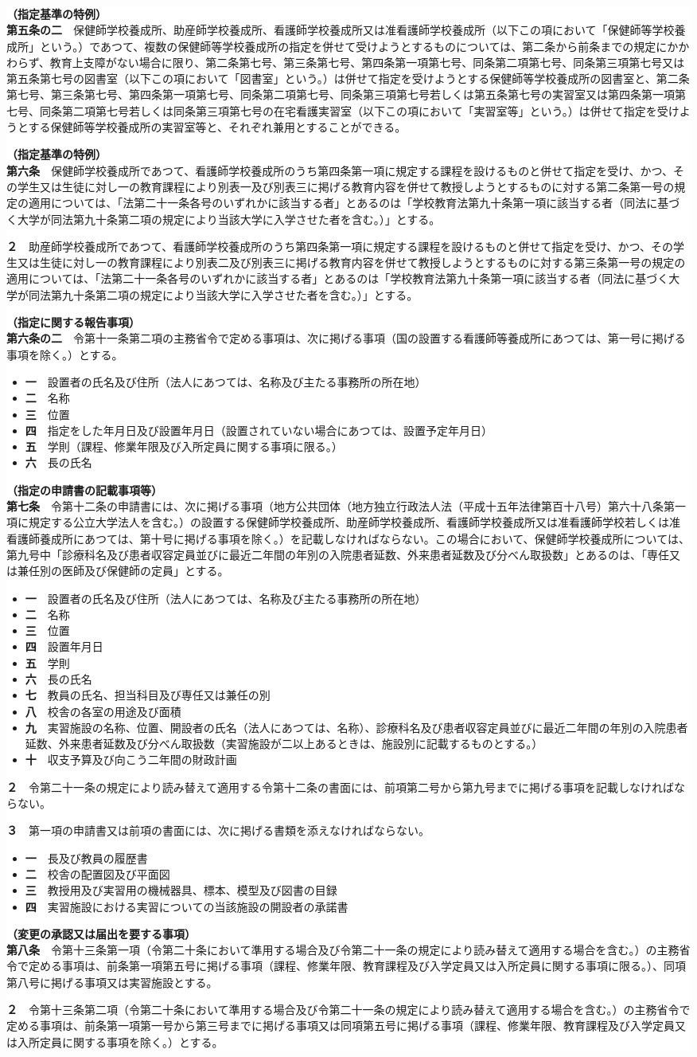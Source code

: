 **（指定基準の特例）**  
**第五条の二**　保健師学校養成所、助産師学校養成所、看護師学校養成所又は准看護師学校養成所（以下この項において「保健師等学校養成所」という。）であつて、複数の保健師等学校養成所の指定を併せて受けようとするものについては、第二条から前条までの規定にかかわらず、教育上支障がない場合に限り、第二条第七号、第三条第七号、第四条第一項第七号、同条第二項第七号、同条第三項第七号又は第五条第七号の図書室（以下この項において「図書室」という。）は併せて指定を受けようとする保健師等学校養成所の図書室と、第二条第七号、第三条第七号、第四条第一項第七号、同条第二項第七号、同条第三項第七号若しくは第五条第七号の実習室又は第四条第一項第七号、同条第二項第七号若しくは同条第三項第七号の在宅看護実習室（以下この項において「実習室等」という。）は併せて指定を受けようとする保健師等学校養成所の実習室等と、それぞれ兼用とすることができる。  
  
**（指定基準の特例）**  
**第六条**　保健師学校養成所であつて、看護師学校養成所のうち第四条第一項に規定する課程を設けるものと併せて指定を受け、かつ、その学生又は生徒に対し一の教育課程により別表一及び別表三に掲げる教育内容を併せて教授しようとするものに対する第二条第一号の規定の適用については、「法第二十一条各号のいずれかに該当する者」とあるのは「学校教育法第九十条第一項に該当する者（同法に基づく大学が同法第九十条第二項の規定により当該大学に入学させた者を含む。）」とする。  
  
**２**　助産師学校養成所であつて、看護師学校養成所のうち第四条第一項に規定する課程を設けるものと併せて指定を受け、かつ、その学生又は生徒に対し一の教育課程により別表二及び別表三に掲げる教育内容を併せて教授しようとするものに対する第三条第一号の規定の適用については、「法第二十一条各号のいずれかに該当する者」とあるのは「学校教育法第九十条第一項に該当する者（同法に基づく大学が同法第九十条第二項の規定により当該大学に入学させた者を含む。）」とする。  
  
**（指定に関する報告事項）**  
**第六条の二**　令第十一条第二項の主務省令で定める事項は、次に掲げる事項（国の設置する看護師等養成所にあつては、第一号に掲げる事項を除く。）とする。  
* **一**　設置者の氏名及び住所（法人にあつては、名称及び主たる事務所の所在地）  
* **二**　名称  
* **三**　位置  
* **四**　指定をした年月日及び設置年月日（設置されていない場合にあつては、設置予定年月日）  
* **五**　学則（課程、修業年限及び入所定員に関する事項に限る。）  
* **六**　長の氏名  
  
**（指定の申請書の記載事項等）**  
**第七条**　令第十二条の申請書には、次に掲げる事項（地方公共団体（地方独立行政法人法（平成十五年法律第百十八号）第六十八条第一項に規定する公立大学法人を含む。）の設置する保健師学校養成所、助産師学校養成所、看護師学校養成所又は准看護師学校若しくは准看護師養成所にあつては、第十号に掲げる事項を除く。）を記載しなければならない。この場合において、保健師学校養成所については、第九号中「診療科名及び患者収容定員並びに最近二年間の年別の入院患者延数、外来患者延数及び分べん取扱数」とあるのは、「専任又は兼任別の医師及び保健師の定員」とする。  
* **一**　設置者の氏名及び住所（法人にあつては、名称及び主たる事務所の所在地）  
* **二**　名称  
* **三**　位置  
* **四**　設置年月日  
* **五**　学則  
* **六**　長の氏名  
* **七**　教員の氏名、担当科目及び専任又は兼任の別  
* **八**　校舎の各室の用途及び面積  
* **九**　実習施設の名称、位置、開設者の氏名（法人にあつては、名称）、診療科名及び患者収容定員並びに最近二年間の年別の入院患者延数、外来患者延数及び分べん取扱数（実習施設が二以上あるときは、施設別に記載するものとする。）  
* **十**　収支予算及び向こう二年間の財政計画  
  
**２**　令第二十一条の規定により読み替えて適用する令第十二条の書面には、前項第二号から第九号までに掲げる事項を記載しなければならない。  
  
**３**　第一項の申請書又は前項の書面には、次に掲げる書類を添えなければならない。  
* **一**　長及び教員の履歴書  
* **二**　校舎の配置図及び平面図  
* **三**　教授用及び実習用の機械器具、標本、模型及び図書の目録  
* **四**　実習施設における実習についての当該施設の開設者の承諾書  
  
**（変更の承認又は届出を要する事項）**  
**第八条**　令第十三条第一項（令第二十条において準用する場合及び令第二十一条の規定により読み替えて適用する場合を含む。）の主務省令で定める事項は、前条第一項第五号に掲げる事項（課程、修業年限、教育課程及び入学定員又は入所定員に関する事項に限る。）、同項第八号に掲げる事項又は実習施設とする。  
  
**２**　令第十三条第二項（令第二十条において準用する場合及び令第二十一条の規定により読み替えて適用する場合を含む。）の主務省令で定める事項は、前条第一項第一号から第三号までに掲げる事項又は同項第五号に掲げる事項（課程、修業年限、教育課程及び入学定員又は入所定員に関する事項を除く。）とする。  
  